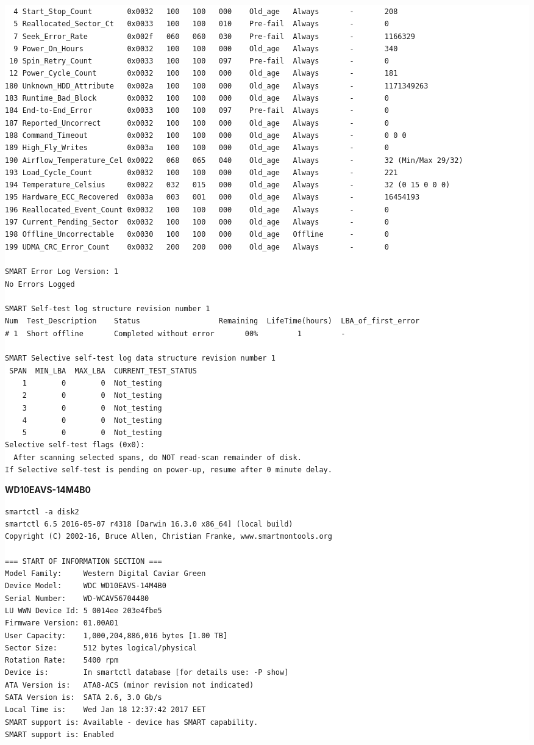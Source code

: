 ```console
  4 Start_Stop_Count        0x0032   100   100   000    Old_age   Always       -       208
  5 Reallocated_Sector_Ct   0x0033   100   100   010    Pre-fail  Always       -       0
  7 Seek_Error_Rate         0x002f   060   060   030    Pre-fail  Always       -       1166329
  9 Power_On_Hours          0x0032   100   100   000    Old_age   Always       -       340
 10 Spin_Retry_Count        0x0033   100   100   097    Pre-fail  Always       -       0
 12 Power_Cycle_Count       0x0032   100   100   000    Old_age   Always       -       181
180 Unknown_HDD_Attribute   0x002a   100   100   000    Old_age   Always       -       1171349263
183 Runtime_Bad_Block       0x0032   100   100   000    Old_age   Always       -       0
184 End-to-End_Error        0x0033   100   100   097    Pre-fail  Always       -       0
187 Reported_Uncorrect      0x0032   100   100   000    Old_age   Always       -       0
188 Command_Timeout         0x0032   100   100   000    Old_age   Always       -       0 0 0
189 High_Fly_Writes         0x003a   100   100   000    Old_age   Always       -       0
190 Airflow_Temperature_Cel 0x0022   068   065   040    Old_age   Always       -       32 (Min/Max 29/32)
193 Load_Cycle_Count        0x0032   100   100   000    Old_age   Always       -       221
194 Temperature_Celsius     0x0022   032   015   000    Old_age   Always       -       32 (0 15 0 0 0)
195 Hardware_ECC_Recovered  0x003a   003   001   000    Old_age   Always       -       16454193
196 Reallocated_Event_Count 0x0032   100   100   000    Old_age   Always       -       0
197 Current_Pending_Sector  0x0032   100   100   000    Old_age   Always       -       0
198 Offline_Uncorrectable   0x0030   100   100   000    Old_age   Offline      -       0
199 UDMA_CRC_Error_Count    0x0032   200   200   000    Old_age   Always       -       0

SMART Error Log Version: 1
No Errors Logged

SMART Self-test log structure revision number 1
Num  Test_Description    Status                  Remaining  LifeTime(hours)  LBA_of_first_error
# 1  Short offline       Completed without error       00%         1         -

SMART Selective self-test log data structure revision number 1
 SPAN  MIN_LBA  MAX_LBA  CURRENT_TEST_STATUS
    1        0        0  Not_testing
    2        0        0  Not_testing
    3        0        0  Not_testing
    4        0        0  Not_testing
    5        0        0  Not_testing
Selective self-test flags (0x0):
  After scanning selected spans, do NOT read-scan remainder of disk.
If Selective self-test is pending on power-up, resume after 0 minute delay.
```

**WD10EAVS-14M4B0**

```console
smartctl -a disk2
smartctl 6.5 2016-05-07 r4318 [Darwin 16.3.0 x86_64] (local build)
Copyright (C) 2002-16, Bruce Allen, Christian Franke, www.smartmontools.org

=== START OF INFORMATION SECTION ===
Model Family:     Western Digital Caviar Green
Device Model:     WDC WD10EAVS-14M4B0
Serial Number:    WD-WCAV56704480
LU WWN Device Id: 5 0014ee 203e4fbe5
Firmware Version: 01.00A01
User Capacity:    1,000,204,886,016 bytes [1.00 TB]
Sector Size:      512 bytes logical/physical
Rotation Rate:    5400 rpm
Device is:        In smartctl database [for details use: -P show]
ATA Version is:   ATA8-ACS (minor revision not indicated)
SATA Version is:  SATA 2.6, 3.0 Gb/s
Local Time is:    Wed Jan 18 12:37:42 2017 EET
SMART support is: Available - device has SMART capability.
SMART support is: Enabled
```